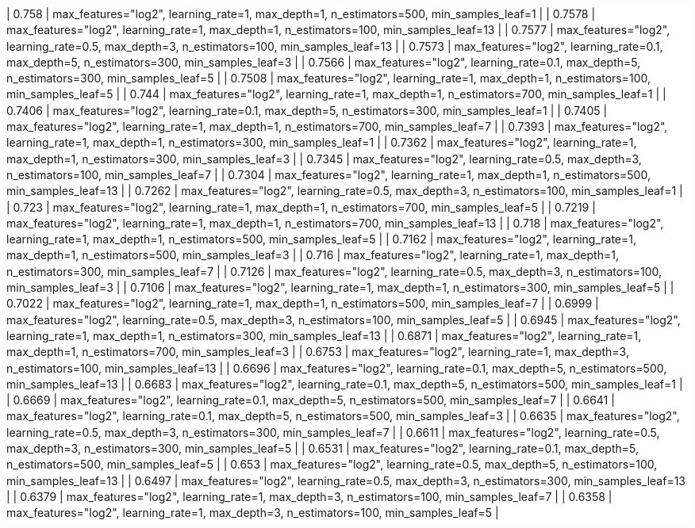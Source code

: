 |                 0.758  | max_features="log2", learning_rate=1, max_depth=1, n_estimators=500, min_samples_leaf=1     |
|                 0.7578 | max_features="log2", learning_rate=1, max_depth=1, n_estimators=100, min_samples_leaf=13    |
|                 0.7577 | max_features="log2", learning_rate=0.5, max_depth=3, n_estimators=100, min_samples_leaf=13  |
|                 0.7573 | max_features="log2", learning_rate=0.1, max_depth=5, n_estimators=300, min_samples_leaf=3   |
|                 0.7566 | max_features="log2", learning_rate=0.1, max_depth=5, n_estimators=300, min_samples_leaf=5   |
|                 0.7508 | max_features="log2", learning_rate=1, max_depth=1, n_estimators=100, min_samples_leaf=5     |
|                 0.744  | max_features="log2", learning_rate=1, max_depth=1, n_estimators=700, min_samples_leaf=1     |
|                 0.7406 | max_features="log2", learning_rate=0.1, max_depth=5, n_estimators=300, min_samples_leaf=1   |
|                 0.7405 | max_features="log2", learning_rate=1, max_depth=1, n_estimators=700, min_samples_leaf=7     |
|                 0.7393 | max_features="log2", learning_rate=1, max_depth=1, n_estimators=300, min_samples_leaf=1     |
|                 0.7362 | max_features="log2", learning_rate=1, max_depth=1, n_estimators=300, min_samples_leaf=3     |
|                 0.7345 | max_features="log2", learning_rate=0.5, max_depth=3, n_estimators=100, min_samples_leaf=7   |
|                 0.7304 | max_features="log2", learning_rate=1, max_depth=1, n_estimators=500, min_samples_leaf=13    |
|                 0.7262 | max_features="log2", learning_rate=0.5, max_depth=3, n_estimators=100, min_samples_leaf=1   |
|                 0.723  | max_features="log2", learning_rate=1, max_depth=1, n_estimators=700, min_samples_leaf=5     |
|                 0.7219 | max_features="log2", learning_rate=1, max_depth=1, n_estimators=700, min_samples_leaf=13    |
|                 0.718  | max_features="log2", learning_rate=1, max_depth=1, n_estimators=500, min_samples_leaf=5     |
|                 0.7162 | max_features="log2", learning_rate=1, max_depth=1, n_estimators=500, min_samples_leaf=3     |
|                 0.716  | max_features="log2", learning_rate=1, max_depth=1, n_estimators=300, min_samples_leaf=7     |
|                 0.7126 | max_features="log2", learning_rate=0.5, max_depth=3, n_estimators=100, min_samples_leaf=3   |
|                 0.7106 | max_features="log2", learning_rate=1, max_depth=1, n_estimators=300, min_samples_leaf=5     |
|                 0.7022 | max_features="log2", learning_rate=1, max_depth=1, n_estimators=500, min_samples_leaf=7     |
|                 0.6999 | max_features="log2", learning_rate=0.5, max_depth=3, n_estimators=100, min_samples_leaf=5   |
|                 0.6945 | max_features="log2", learning_rate=1, max_depth=1, n_estimators=300, min_samples_leaf=13    |
|                 0.6871 | max_features="log2", learning_rate=1, max_depth=1, n_estimators=700, min_samples_leaf=3     |
|                 0.6753 | max_features="log2", learning_rate=1, max_depth=3, n_estimators=100, min_samples_leaf=13    |
|                 0.6696 | max_features="log2", learning_rate=0.1, max_depth=5, n_estimators=500, min_samples_leaf=13  |
|                 0.6683 | max_features="log2", learning_rate=0.1, max_depth=5, n_estimators=500, min_samples_leaf=1   |
|                 0.6669 | max_features="log2", learning_rate=0.1, max_depth=5, n_estimators=500, min_samples_leaf=7   |
|                 0.6641 | max_features="log2", learning_rate=0.1, max_depth=5, n_estimators=500, min_samples_leaf=3   |
|                 0.6635 | max_features="log2", learning_rate=0.5, max_depth=3, n_estimators=300, min_samples_leaf=7   |
|                 0.6611 | max_features="log2", learning_rate=0.5, max_depth=3, n_estimators=300, min_samples_leaf=5   |
|                 0.6531 | max_features="log2", learning_rate=0.1, max_depth=5, n_estimators=500, min_samples_leaf=5   |
|                 0.653  | max_features="log2", learning_rate=0.5, max_depth=5, n_estimators=100, min_samples_leaf=13  |
|                 0.6497 | max_features="log2", learning_rate=0.5, max_depth=3, n_estimators=300, min_samples_leaf=13  |
|                 0.6379 | max_features="log2", learning_rate=1, max_depth=3, n_estimators=100, min_samples_leaf=7     |
|                 0.6358 | max_features="log2", learning_rate=1, max_depth=3, n_estimators=100, min_samples_leaf=5     |
